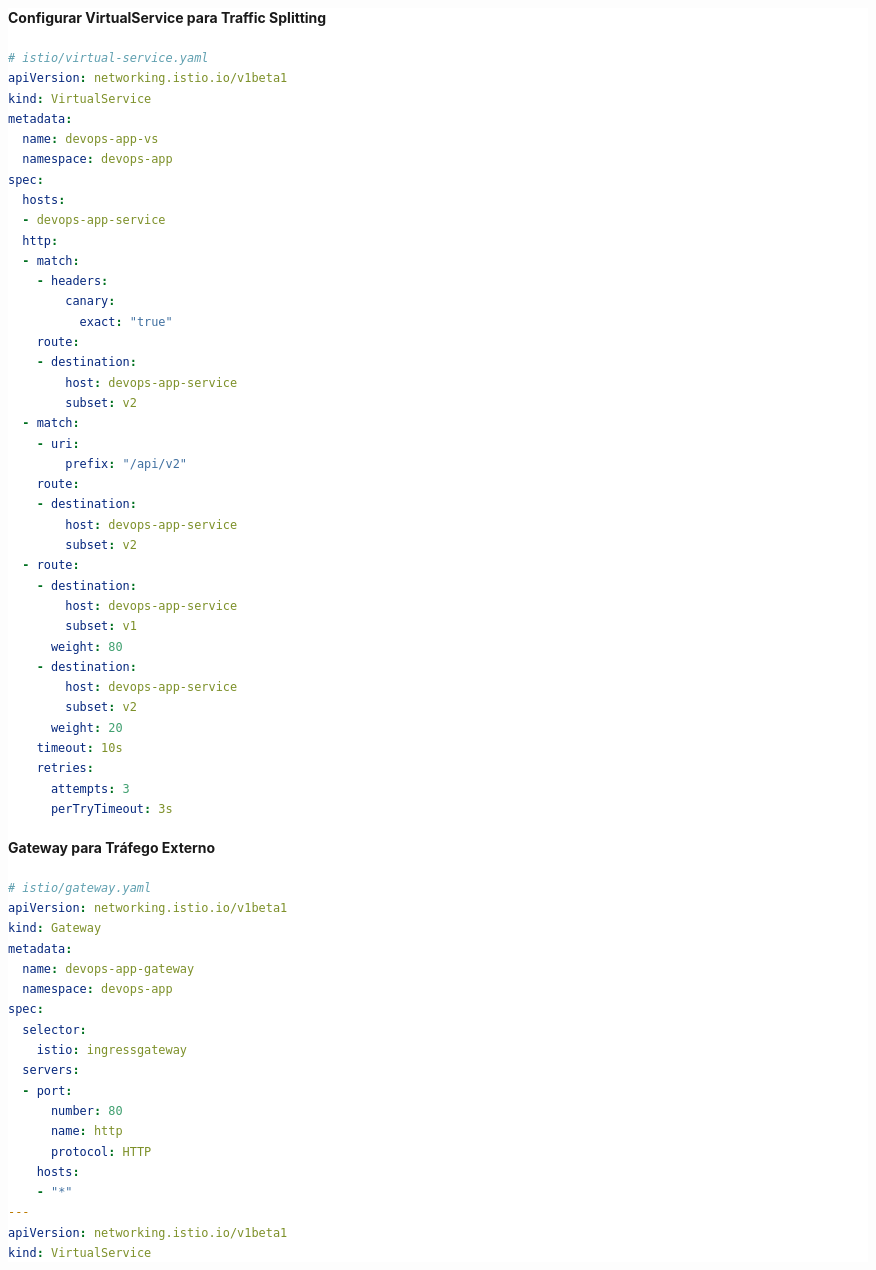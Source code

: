 #### Configurar VirtualService para Traffic Splitting

```yaml
# istio/virtual-service.yaml
apiVersion: networking.istio.io/v1beta1
kind: VirtualService
metadata:
  name: devops-app-vs
  namespace: devops-app
spec:
  hosts:
  - devops-app-service
  http:
  - match:
    - headers:
        canary:
          exact: "true"
    route:
    - destination:
        host: devops-app-service
        subset: v2
  - match:
    - uri:
        prefix: "/api/v2"
    route:
    - destination:
        host: devops-app-service
        subset: v2
  - route:
    - destination:
        host: devops-app-service
        subset: v1
      weight: 80
    - destination:
        host: devops-app-service
        subset: v2
      weight: 20
    timeout: 10s
    retries:
      attempts: 3
      perTryTimeout: 3s
```

#### Gateway para Tráfego Externo

```yaml
# istio/gateway.yaml
apiVersion: networking.istio.io/v1beta1
kind: Gateway
metadata:
  name: devops-app-gateway
  namespace: devops-app
spec:
  selector:
    istio: ingressgateway
  servers:
  - port:
      number: 80
      name: http
      protocol: HTTP
    hosts:
    - "*"
---
apiVersion: networking.istio.io/v1beta1
kind: VirtualService
```